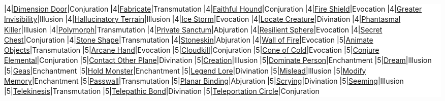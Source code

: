 |4|[Dimension Door](/spellcasting/spells/dimension_door/index.html)|Conjuration
|4|[Fabricate](/spellcasting/spells/fabricate/index.html)|Transmutation
|4|[Faithful Hound](/spellcasting/spells/faithful_hound/index.html)|Conjuration
|4|[Fire Shield](/spellcasting/spells/fire_shield/index.html)|Evocation
|4|[Greater Invisibility](/spellcasting/spells/greater_invisibility/index.html)|Illusion
|4|[Hallucinatory Terrain](/spellcasting/spells/hallucinatory_terrain/index.html)|Illusion
|4|[Ice Storm](/spellcasting/spells/ice_storm/index.html)|Evocation
|4|[Locate Creature](/spellcasting/spells/locate_creature/index.html)|Divination
|4|[Phantasmal Killer](/spellcasting/spells/phantasmal_killer/index.html)|Illusion
|4|[Polymorph](/spellcasting/spells/polymorph/index.html)|Transmutation
|4|[Private Sanctum](/spellcasting/spells/private_sanctum/index.html)|Abjuration
|4|[Resilient Sphere](/spellcasting/spells/resilient_sphere/index.html)|Evocation
|4|[Secret Chest](/spellcasting/spells/secret_chest/index.html)|Conjuration
|4|[Stone Shape](/spellcasting/spells/stone_shape/index.html)|Transmutation
|4|[Stoneskin](/spellcasting/spells/stoneskin/index.html)|Abjuration
|4|[Wall of Fire](/spellcasting/spells/wall_of_fire/index.html)|Evocation
|5|[Animate Objects](/spellcasting/spells/animate_objects/index.html)|Transmutation
|5|[Arcane Hand](/spellcasting/spells/arcane_hand/index.html)|Evocation
|5|[Cloudkill](/spellcasting/spells/cloudkill/index.html)|Conjuration
|5|[Cone of Cold](/spellcasting/spells/cone_of_cold/index.html)|Evocation
|5|[Conjure Elemental](/spellcasting/spells/conjure_elemental/index.html)|Conjuration
|5|[Contact Other Plane](/spellcasting/spells/contact_other_plane/index.html)|Divination
|5|[Creation](/spellcasting/spells/creation/index.html)|Illusion
|5|[Dominate Person](/spellcasting/spells/dominate_person/index.html)|Enchantment
|5|[Dream](/spellcasting/spells/dream/index.html)|Illusion
|5|[Geas](/spellcasting/spells/geas/index.html)|Enchantment
|5|[Hold Monster](/spellcasting/spells/hold_monster/index.html)|Enchantment
|5|[Legend Lore](/spellcasting/spells/legend_lore/index.html)|Divination
|5|[Mislead](/spellcasting/spells/mislead/index.html)|Illusion
|5|[Modify Memory](/spellcasting/spells/modify_memory/index.html)|Enchantment
|5|[Passwall](/spellcasting/spells/passwall/index.html)|Transmutation
|5|[Planar Binding](/spellcasting/spells/planar_binding/index.html)|Abjuration
|5|[Scrying](/spellcasting/spells/scrying/index.html)|Divination
|5|[Seeming](/spellcasting/spells/seeming/index.html)|Illusion
|5|[Telekinesis](/spellcasting/spells/telekinesis/index.html)|Transmutation
|5|[Telepathic Bond](/spellcasting/spells/telepathic_bond/index.html)|Divination
|5|[Teleportation Circle](/spellcasting/spells/teleportation_circle/index.html)|Conjuration